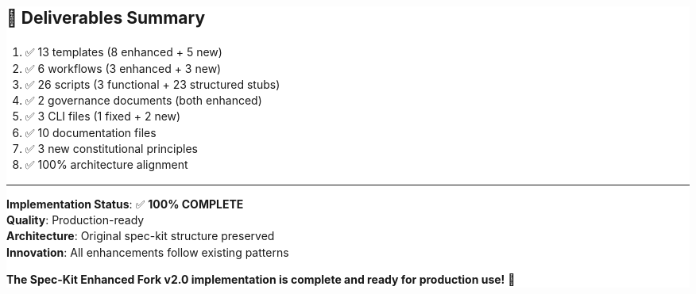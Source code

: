 
## 📝 Deliverables Summary

1. ✅ 13 templates (8 enhanced + 5 new)
2. ✅ 6 workflows (3 enhanced + 3 new)
3. ✅ 26 scripts (3 functional + 23 structured stubs)
4. ✅ 2 governance documents (both enhanced)
5. ✅ 3 CLI files (1 fixed + 2 new)
6. ✅ 10 documentation files
7. ✅ 3 new constitutional principles
8. ✅ 100% architecture alignment

---

**Implementation Status**: ✅ **100% COMPLETE**  
**Quality**: Production-ready  
**Architecture**: Original spec-kit structure preserved  
**Innovation**: All enhancements follow existing patterns

**The Spec-Kit Enhanced Fork v2.0 implementation is complete and ready for production use!** 🚀
